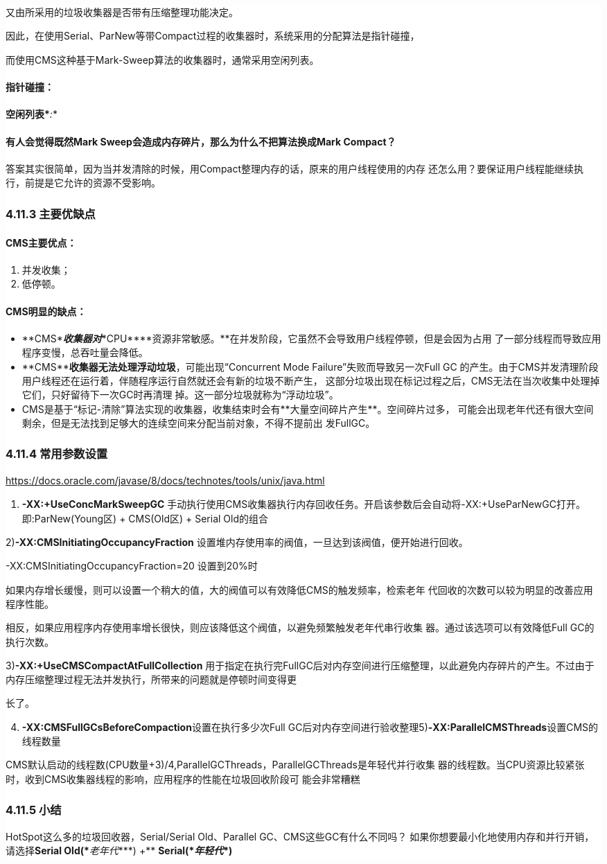 ⼜由所采⽤的垃圾收集器是否带有压缩整理功能决定。

因此，在使⽤Serial、ParNew等带Compact过程的收集器时，系统采⽤的分配算法是指针碰撞，

⽽使⽤CMS这种基于Mark-Sweep算法的收集器时，通常采⽤空闲列表。

#### 指针碰撞：

**空闲列表\****:**

#### 有⼈会觉得既然Mark Sweep会造成内存碎⽚，那么为什么不把算法换成Mark Compact？

答案其实很简单，因为当并发清除的时候，⽤Compact整理内存的话，原来的⽤户线程使⽤的内存 还怎么⽤？要保证⽤户线程能继续执⾏，前提是它允许的资源不受影响。

### 4.11.3 主要优缺点

#### CMS主要优点：

1. 并发收集；
2. 低停顿。

#### CMS明显的缺点：

- **CMS\****收集器对***\*CPU\****资源⾮常敏感。**在并发阶段，它虽然不会导致⽤户线程停顿，但是会因为占⽤ 了⼀部分线程⽽导致应⽤程序变慢，总吞吐量会降低。
- **CMS\****收集器⽆法处理浮动垃圾**，可能出现“Concurrent Mode Failure”失败⽽导致另⼀次Full GC 的产⽣。由于CMS并发清理阶段⽤户线程还在运⾏着，伴随程序运⾏⾃然就还会有新的垃圾不断产⽣， 这部分垃圾出现在标记过程之后，CMS⽆法在当次收集中处理掉它们，只好留待下⼀次GC时再清理 掉。这⼀部分垃圾就称为“浮动垃圾”。
- CMS是基于“标记-清除”算法实现的收集器，收集结束时会有**⼤量空间碎⽚产⽣**。空间碎⽚过多， 可能会出现⽼年代还有很⼤空间剩余，但是⽆法找到⾜够⼤的连续空间来分配当前对象，不得不提前出 发FullGC。

### 4.11.4 常⽤参数设置

https://docs.oracle.com/javase/8/docs/technotes/tools/unix/java.html

1) **-XX:+UseConcMarkSweepGC** ⼿动执⾏使⽤CMS收集器执⾏内存回收任务。开启该参数后会⾃动将-XX:+UseParNewGC打开。即:ParNew(Young区) + CMS(Old区) + Serial Old的组合

2)**-XX:CMSInitiatingOccupancyFraction** 设置堆内存使⽤率的阀值，⼀旦达到该阀值，便开始进⾏回收。

-XX:CMSInitiatingOccupancyFraction=20 设置到20%时

如果内存增⻓缓慢，则可以设置⼀个稍⼤的值，⼤的阀值可以有效降低CMS的触发频率，检索⽼年 代回收的次数可以较为明显的改善应⽤程序性能。

相反，如果应⽤程序内存使⽤率增⻓很快，则应该降低这个阀值，以避免频繁触发⽼年代串⾏收集 器。通过该选项可以有效降低Full GC的执⾏次数。

3)**-XX:+UseCMSCompactAtFullCollection** ⽤于指定在执⾏完FullGC后对内存空间进⾏压缩整理，以此避免内存碎⽚的产⽣。不过由于内存压缩整理过程⽆法并发执⾏，所带来的问题就是停顿时间变得更

⻓了。

4) **-XX:CMSFullGCsBeforeCompaction**设置在执⾏多少次Full GC后对内存空间进⾏验收整理5)**-XX:ParallelCMSThreads**设置CMS的线程数量

CMS默认启动的线程数(CPU数量+3)/4,ParallelGCThreads，ParallelGCThreads是年轻代并⾏收集 器的线程数。当CPU资源⽐较紧张时，收到CMS收集器线程的影响，应⽤程序的性能在垃圾回收阶段可 能会⾮常糟糕

### 4.11.5 ⼩结

HotSpot这么多的垃圾回收器，Serial/Serial Old、Parallel GC、CMS这些GC有什么不同吗？ 如果你想要最⼩化地使⽤内存和并⾏开销，请选择**Serial Old(\****⽼年代***\*) +** **Serial(\****年轻代***\*)**
